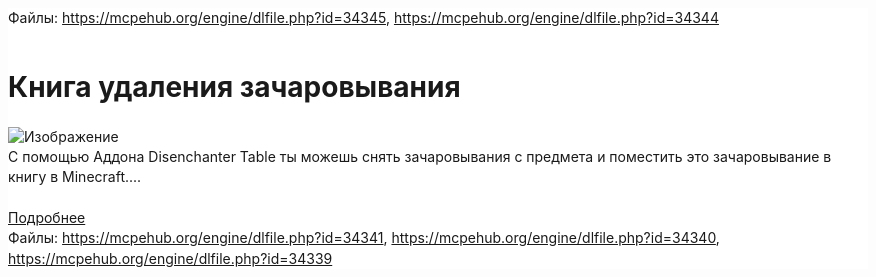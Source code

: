 Файлы: https://mcpehub.org/engine/dlfile.php?id=34345, https://mcpehub.org/engine/dlfile.php?id=34344</br>

# Книга удаления зачаровывания</br>
![Изображение](https://mcpehub.org/uploads/posts/2022-07/1657877164_disenchanter-table-main.jpg)</br>
С помощью Аддона Disenchanter Table ты можешь снять зачаровывания с предмета и поместить это зачаровывание в </br>книгу в Minecraft....</br></br>
[Подробнее](https://mcpehub.org/mods/8926-disenchanter-table.html)</br>
Файлы: https://mcpehub.org/engine/dlfile.php?id=34341, https://mcpehub.org/engine/dlfile.php?id=34340, https://mcpehub.org/engine/dlfile.php?id=34339

